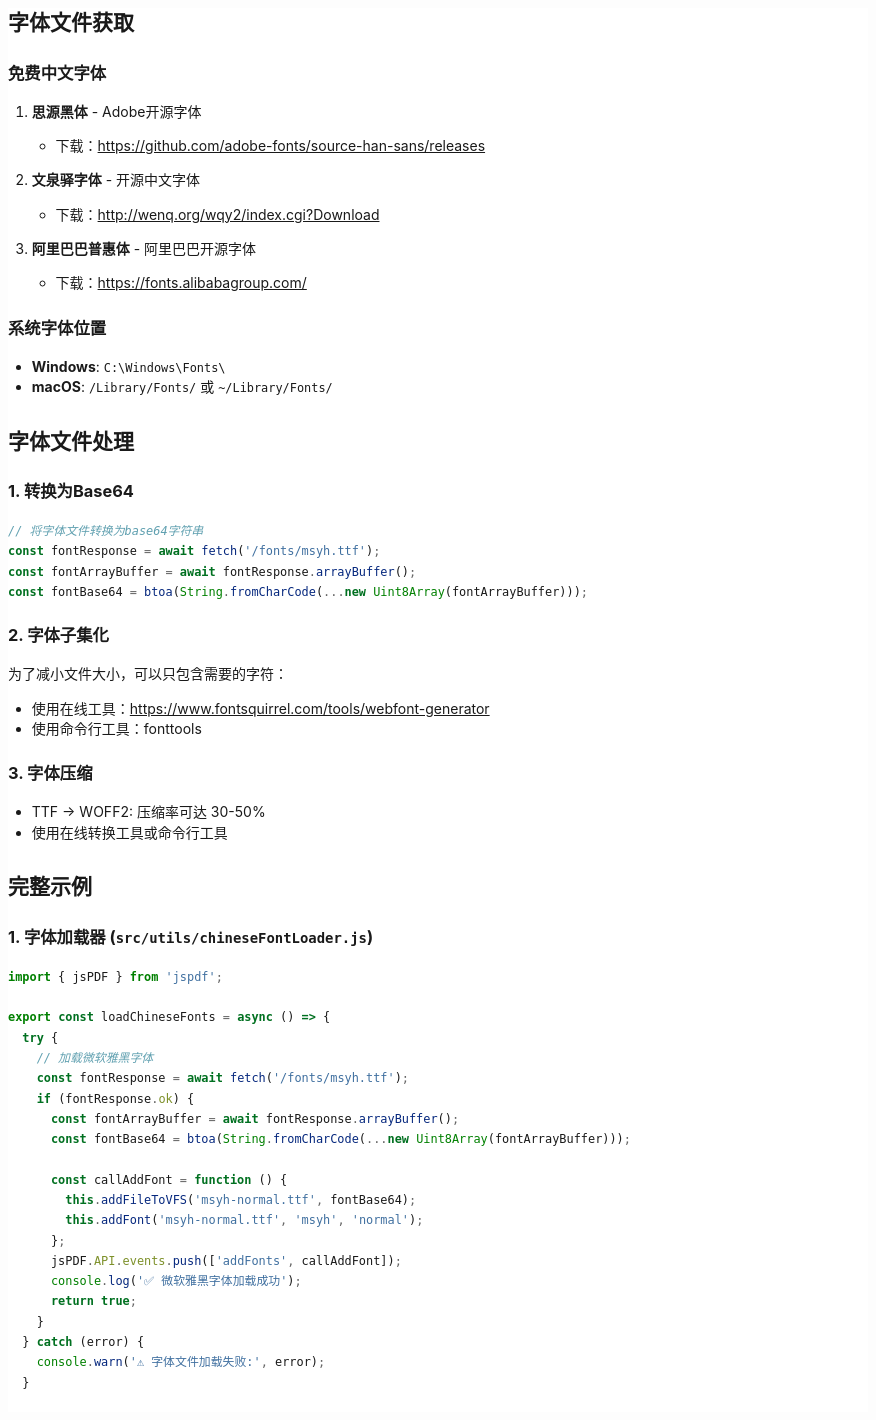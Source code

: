 ## 字体文件获取

### 免费中文字体
1. **思源黑体** - Adobe开源字体
   - 下载：https://github.com/adobe-fonts/source-han-sans/releases
   
2. **文泉驿字体** - 开源中文字体
   - 下载：http://wenq.org/wqy2/index.cgi?Download
   
3. **阿里巴巴普惠体** - 阿里巴巴开源字体
   - 下载：https://fonts.alibabagroup.com/

### 系统字体位置
- **Windows**: `C:\Windows\Fonts\`
- **macOS**: `/Library/Fonts/` 或 `~/Library/Fonts/`

## 字体文件处理

### 1. 转换为Base64
```javascript
// 将字体文件转换为base64字符串
const fontResponse = await fetch('/fonts/msyh.ttf');
const fontArrayBuffer = await fontResponse.arrayBuffer();
const fontBase64 = btoa(String.fromCharCode(...new Uint8Array(fontArrayBuffer)));
```

### 2. 字体子集化
为了减小文件大小，可以只包含需要的字符：
- 使用在线工具：https://www.fontsquirrel.com/tools/webfont-generator
- 使用命令行工具：fonttools

### 3. 字体压缩
- TTF → WOFF2: 压缩率可达 30-50%
- 使用在线转换工具或命令行工具

## 完整示例

### 1. 字体加载器 (`src/utils/chineseFontLoader.js`)
```javascript
import { jsPDF } from 'jspdf';

export const loadChineseFonts = async () => {
  try {
    // 加载微软雅黑字体
    const fontResponse = await fetch('/fonts/msyh.ttf');
    if (fontResponse.ok) {
      const fontArrayBuffer = await fontResponse.arrayBuffer();
      const fontBase64 = btoa(String.fromCharCode(...new Uint8Array(fontArrayBuffer)));
      
      const callAddFont = function () {
        this.addFileToVFS('msyh-normal.ttf', fontBase64);
        this.addFont('msyh-normal.ttf', 'msyh', 'normal');
      };
      jsPDF.API.events.push(['addFonts', callAddFont]);
      console.log('✅ 微软雅黑字体加载成功');
      return true;
    }
  } catch (error) {
    console.warn('⚠️ 字体文件加载失败:', error);
  }
  
```